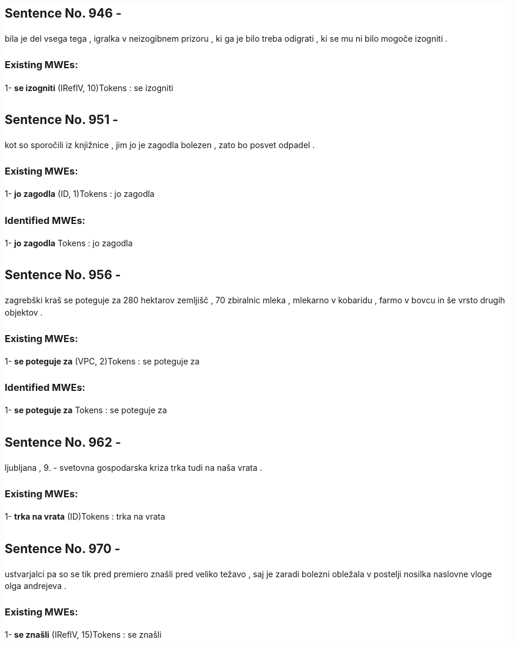 ## Sentence No. 946 - 
bila je del vsega tega , igralka v neizogibnem prizoru , ki ga je bilo treba odigrati , ki se mu ni bilo mogoče izogniti . 
### Existing MWEs: 
1- **se izogniti** (IReflV, 10)Tokens : 
se
izogniti

## Sentence No. 951 - 
kot so sporočili iz knjižnice , jim jo je zagodla bolezen , zato bo posvet odpadel . 
### Existing MWEs: 
1- **jo zagodla** (ID, 1)Tokens : 
jo
zagodla

### Identified MWEs: 
1- **jo zagodla** Tokens : 
jo
zagodla

## Sentence No. 956 - 
zagrebški kraš se poteguje za 280 hektarov zemljišč , 70 zbiralnic mleka , mlekarno v kobaridu , farmo v bovcu in še vrsto drugih objektov . 
### Existing MWEs: 
1- **se poteguje za** (VPC, 2)Tokens : 
se
poteguje
za

### Identified MWEs: 
1- **se poteguje za** Tokens : 
se
poteguje
za

## Sentence No. 962 - 
ljubljana , 9. - svetovna gospodarska kriza trka tudi na naša vrata . 
### Existing MWEs: 
1- **trka na vrata** (ID)Tokens : 
trka
na
vrata

## Sentence No. 970 - 
ustvarjalci pa so se tik pred premiero znašli pred veliko težavo , saj je zaradi bolezni obležala v postelji nosilka naslovne vloge olga andrejeva . 
### Existing MWEs: 
1- **se znašli** (IReflV, 15)Tokens : 
se
znašli
